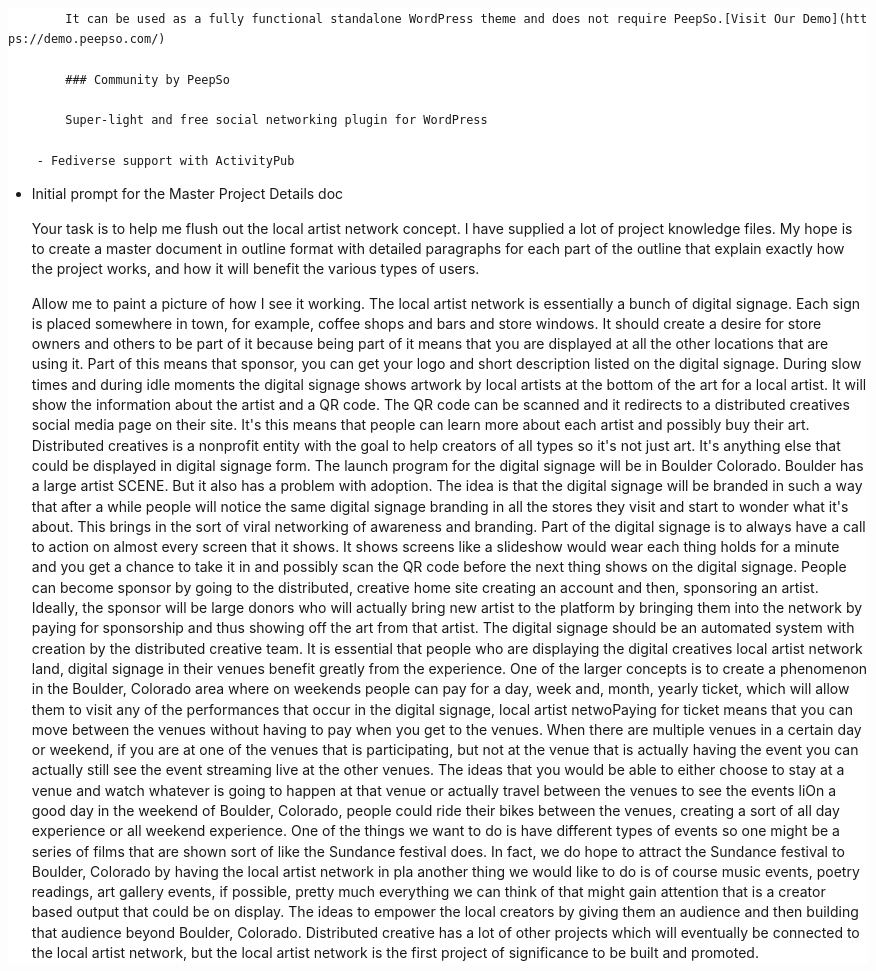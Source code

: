             It can be used as a fully functional standalone WordPress theme and does not require PeepSo.[Visit Our Demo](https://demo.peepso.com/)
            
            ### Community by PeepSo
            
            Super-light and free social networking plugin for WordPress
            
        - Fediverse support with ActivityPub
- Initial prompt for the Master Project Details doc
    
    Your task is to help me flush out the local artist network concept. I have supplied a lot of project knowledge files. My hope is to create a master document in outline format with detailed paragraphs for each part of the outline that explain exactly how the project works, and how it will benefit the various types of users.
    
    Allow me to paint a picture of how I see it working.
    The local artist network is essentially a bunch of digital signage. Each sign is placed somewhere in town, for example, coffee shops and bars and store windows. It should create a desire for store owners and others to be part of it because being part of it means that you are displayed at all the other locations that are using it. Part of this means that sponsor, you can get your logo and short description listed on the digital signage. During slow times and during idle moments the digital signage shows artwork by local artists at the bottom of the art for a local artist. It will show the information about the artist and a QR code. The QR code can be scanned and it redirects to a distributed creatives social media page on their site. It's this means that people can learn more about each artist and possibly buy their art. Distributed creatives is a nonprofit entity with the goal to help creators of all types so it's not just art. It's anything else that could be displayed in digital signage form. The launch program for the digital signage will be in Boulder Colorado. Boulder has a large artist SCENE. But it also has a problem with adoption. The idea is that the digital signage will be branded in such a way that after a while people will notice the same digital signage branding in all the stores they visit and start to wonder what it's about. This brings in the sort of viral networking of awareness and branding. Part of the digital signage is to always have a call to action on almost every screen that it shows. It shows screens like a slideshow would wear each thing holds for a minute and you get a chance to take it in and possibly scan the QR code before the next thing shows on the digital signage. People can become sponsor by going to the distributed, creative home site creating an account and then, sponsoring an artist. Ideally, the sponsor will be large donors who will actually bring new artist to the platform by bringing them into the network by paying for sponsorship and thus showing off the art from that artist. The digital signage should be an automated system with creation by the distributed creative team. It is essential that people who are displaying the digital creatives local artist network land, digital signage in their venues benefit greatly from the experience. One of the larger concepts is to create a phenomenon in the Boulder, Colorado area where on weekends people can pay for a day, week and, month, yearly ticket, which will allow them to visit any of the performances that occur in the digital signage, local artist netwoPaying for ticket means that you can move between the venues without having to pay when you get to the venues. When there are multiple venues in a certain day or weekend, if you are at one of the venues that is participating, but not at the venue that is actually having the event you can actually still see the event streaming live at the other venues. The ideas that you would be able to either choose to stay at a venue and watch whatever is going to happen at that venue or actually travel between the venues to see the events liOn a good day in the weekend of Boulder, Colorado, people could ride their bikes between the venues, creating a sort of all day experience or all weekend experience. One of the things we want to do is have different types of events so one might be a series of films that are shown sort of like the Sundance festival does. In fact, we do hope to attract the Sundance festival to Boulder, Colorado by having the local artist network in pla another thing we would like to do is of course music events, poetry readings, art gallery events, if possible, pretty much everything we can think of that might gain attention that is a creator based output that could be on display. The ideas to empower the local creators by giving them an audience and then building that audience beyond Boulder, Colorado. Distributed creative has a lot of other projects which will eventually be connected to the local artist network, but the local artist network is the first project of significance to be built and promoted.
    